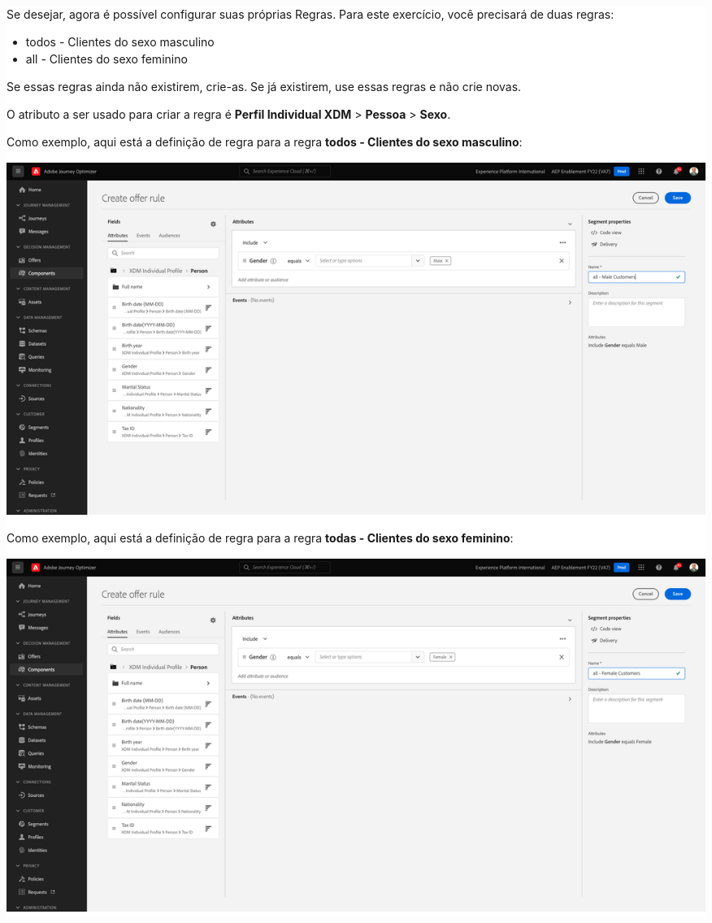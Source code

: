 Se desejar, agora é possível configurar suas próprias Regras. Para este exercício, você precisará de duas regras:

- todos - Clientes do sexo masculino
- all - Clientes do sexo feminino

Se essas regras ainda não existirem, crie-as. Se já existirem, use essas regras e não crie novas.

O atributo a ser usado para criar a regra é **Perfil Individual XDM** > **Pessoa** > **Sexo**.

Como exemplo, aqui está a definição de regra para a regra **todos - Clientes do sexo masculino**:

![Regra de decisão](./images/allmale.png)

Como exemplo, aqui está a definição de regra para a regra **todas - Clientes do sexo feminino**:

![Regra de decisão](./images/allfemale.png)
